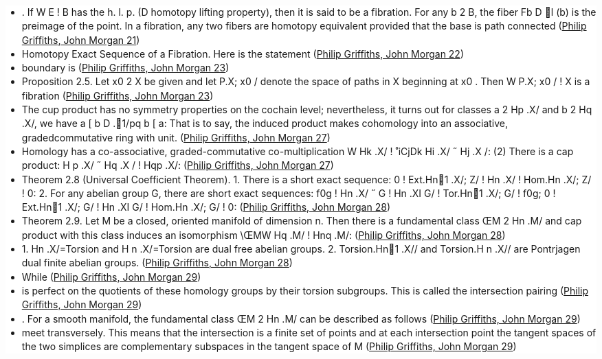 - \. If W E ! B has the h\. l\. p\. \(D homotopy lifting property\), then it is said to be a fibration\. For any b 2 B, the fiber Fb D l \(b\) is the preimage of the point\. In a fibration, any two fibers are homotopy equivalent provided that the base is path connected (<a href="file:////home/zack/Dropbox/Library/Philip Griffiths, John Morgan/Rational Homotopy Theory and Differential Forms (436)/Rational Homotopy Theory and Differential - Philip Griffiths, John Morgan.pdf#page=21" target="_blank">Philip Griffiths, John Morgan 21</a>)
- Homotopy Exact Sequence of a Fibration\. Here is the statement (<a href="file:////home/zack/Dropbox/Library/Philip Griffiths, John Morgan/Rational Homotopy Theory and Differential Forms (436)/Rational Homotopy Theory and Differential - Philip Griffiths, John Morgan.pdf#page=22" target="_blank">Philip Griffiths, John Morgan 22</a>)
- boundary is (<a href="file:////home/zack/Dropbox/Library/Philip Griffiths, John Morgan/Rational Homotopy Theory and Differential Forms (436)/Rational Homotopy Theory and Differential - Philip Griffiths, John Morgan.pdf#page=23" target="_blank">Philip Griffiths, John Morgan 23</a>)
- Proposition 2\.5\. Let x0 2 X be given and let P\.X; x0 / denote the space of paths in X beginning at x0 \. Then W P\.X; x0 / ! X is a fibration (<a href="file:////home/zack/Dropbox/Library/Philip Griffiths, John Morgan/Rational Homotopy Theory and Differential Forms (436)/Rational Homotopy Theory and Differential - Philip Griffiths, John Morgan.pdf#page=23" target="_blank">Philip Griffiths, John Morgan 23</a>)
- The cup product has no symmetry properties on the cochain level; nevertheless, it turns out for classes a 2 Hp \.X/ and b 2 Hq \.X/, we have a [ b D \.1/pq b [ a: That is to say, the induced product makes cohomology into an associative, gradedcommutative ring with unit\. (<a href="file:////home/zack/Dropbox/Library/Philip Griffiths, John Morgan/Rational Homotopy Theory and Differential Forms (436)/Rational Homotopy Theory and Differential - Philip Griffiths, John Morgan.pdf#page=27" target="_blank">Philip Griffiths, John Morgan 27</a>)
- Homology has a co-associative, graded-commutative co-multiplication W Hk \.X/ ! ˚iCjDk Hi \.X/ ˝ Hj \.X /: \(2\) There is a cap product: H p \.X/ ˝ Hq \.X / ! Hqp \.X/: (<a href="file:////home/zack/Dropbox/Library/Philip Griffiths, John Morgan/Rational Homotopy Theory and Differential Forms (436)/Rational Homotopy Theory and Differential - Philip Griffiths, John Morgan.pdf#page=27" target="_blank">Philip Griffiths, John Morgan 27</a>)
- Theorem 2\.8 \(Universal Coefficient Theorem\)\. 1\. There is a short exact sequence: 0 ! Ext\.Hn1 \.X/; Z/ ! Hn \.X/ ! Hom\.Hn \.X/; Z/ ! 0: 2\. For any abelian group G, there are short exact sequences: f0g ! Hn \.X/ ˝ G ! Hn \.XI G/ ! Tor\.Hn1 \.X/; G/ ! f0g; 0 ! Ext\.Hn1 \.X/; G/ ! Hn \.XI G/ ! Hom\.Hn \.X/; G/ ! 0: (<a href="file:////home/zack/Dropbox/Library/Philip Griffiths, John Morgan/Rational Homotopy Theory and Differential Forms (436)/Rational Homotopy Theory and Differential - Philip Griffiths, John Morgan.pdf#page=28" target="_blank">Philip Griffiths, John Morgan 28</a>)
- Theorem 2\.9\. Let M be a closed, oriented manifold of dimension n\. Then there is a fundamental class ŒM 2 Hn \.M/ and cap product with this class induces an isomorphism \ŒMW Hq \.M/ ! Hnq \.M/: (<a href="file:////home/zack/Dropbox/Library/Philip Griffiths, John Morgan/Rational Homotopy Theory and Differential Forms (436)/Rational Homotopy Theory and Differential - Philip Griffiths, John Morgan.pdf#page=28" target="_blank">Philip Griffiths, John Morgan 28</a>)
- 1\. Hn \.X/=Torsion and H n \.X/=Torsion are dual free abelian groups\. 2\. Torsion\.Hn1 \.X// and Torsion\.H n \.X// are Pontrjagen dual finite abelian groups\. (<a href="file:////home/zack/Dropbox/Library/Philip Griffiths, John Morgan/Rational Homotopy Theory and Differential Forms (436)/Rational Homotopy Theory and Differential - Philip Griffiths, John Morgan.pdf#page=28" target="_blank">Philip Griffiths, John Morgan 28</a>)
- While (<a href="file:////home/zack/Dropbox/Library/Philip Griffiths, John Morgan/Rational Homotopy Theory and Differential Forms (436)/Rational Homotopy Theory and Differential - Philip Griffiths, John Morgan.pdf#page=29" target="_blank">Philip Griffiths, John Morgan 29</a>)
- is perfect on the quotients of these homology groups by their torsion subgroups\. This is called the intersection pairing (<a href="file:////home/zack/Dropbox/Library/Philip Griffiths, John Morgan/Rational Homotopy Theory and Differential Forms (436)/Rational Homotopy Theory and Differential - Philip Griffiths, John Morgan.pdf#page=29" target="_blank">Philip Griffiths, John Morgan 29</a>)
- \. For a smooth manifold, the fundamental class ŒM 2 Hn \.M/ can be described as follows (<a href="file:////home/zack/Dropbox/Library/Philip Griffiths, John Morgan/Rational Homotopy Theory and Differential Forms (436)/Rational Homotopy Theory and Differential - Philip Griffiths, John Morgan.pdf#page=29" target="_blank">Philip Griffiths, John Morgan 29</a>)
- meet transversely\. This means that the intersection is a finite set of points and at each intersection point the tangent spaces of the two simplices are complementary subspaces in the tangent space of M (<a href="file:////home/zack/Dropbox/Library/Philip Griffiths, John Morgan/Rational Homotopy Theory and Differential Forms (436)/Rational Homotopy Theory and Differential - Philip Griffiths, John Morgan.pdf#page=29" target="_blank">Philip Griffiths, John Morgan 29</a>)